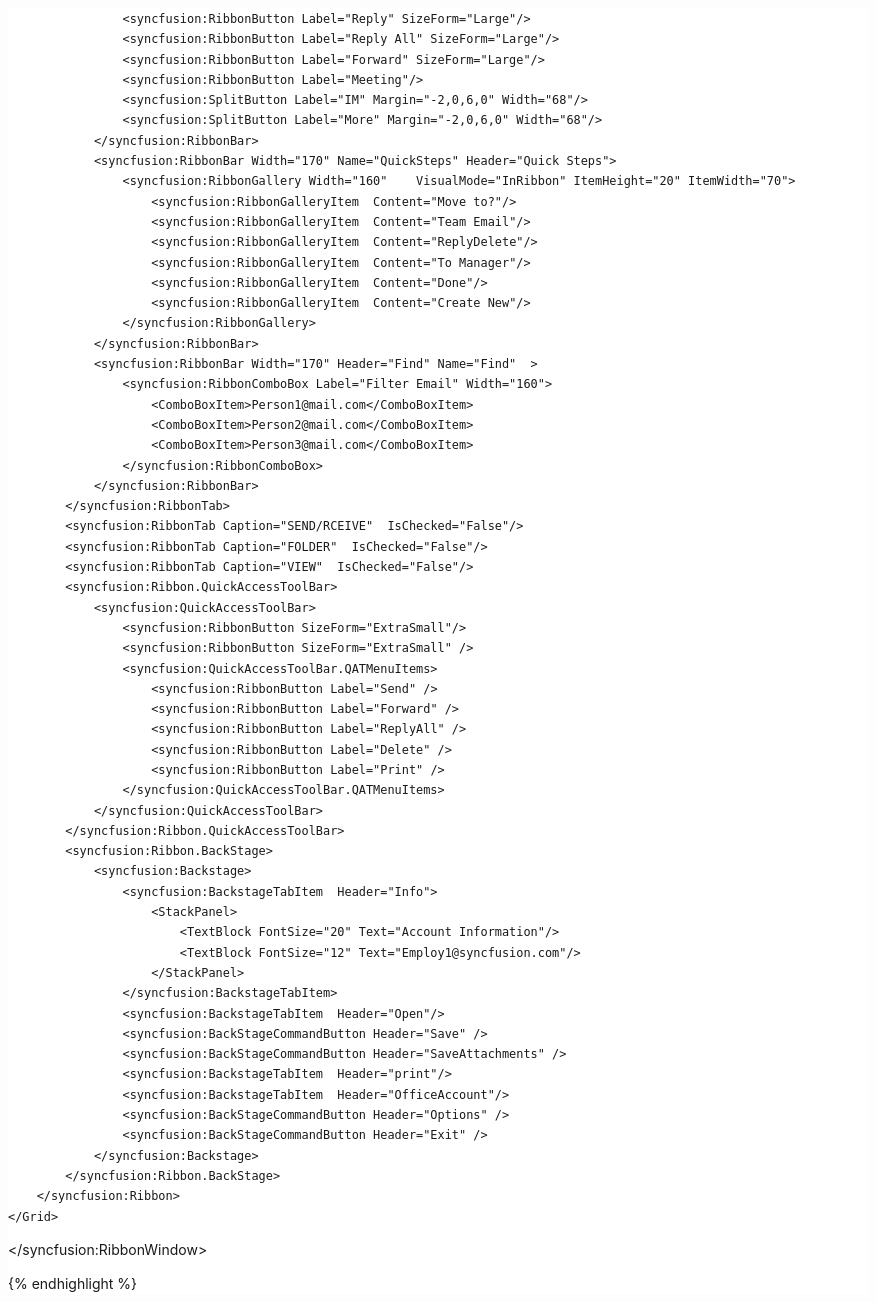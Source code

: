                     <syncfusion:RibbonButton Label="Reply" SizeForm="Large"/>
                    <syncfusion:RibbonButton Label="Reply All" SizeForm="Large"/>
                    <syncfusion:RibbonButton Label="Forward" SizeForm="Large"/>
                    <syncfusion:RibbonButton Label="Meeting"/>
                    <syncfusion:SplitButton Label="IM" Margin="-2,0,6,0" Width="68"/>
                    <syncfusion:SplitButton Label="More" Margin="-2,0,6,0" Width="68"/>
                </syncfusion:RibbonBar>
                <syncfusion:RibbonBar Width="170" Name="QuickSteps" Header="Quick Steps">
                    <syncfusion:RibbonGallery Width="160"    VisualMode="InRibbon" ItemHeight="20" ItemWidth="70">
                        <syncfusion:RibbonGalleryItem  Content="Move to?"/>
                        <syncfusion:RibbonGalleryItem  Content="Team Email"/>
                        <syncfusion:RibbonGalleryItem  Content="ReplyDelete"/>
                        <syncfusion:RibbonGalleryItem  Content="To Manager"/>
                        <syncfusion:RibbonGalleryItem  Content="Done"/>
                        <syncfusion:RibbonGalleryItem  Content="Create New"/>
                    </syncfusion:RibbonGallery>
                </syncfusion:RibbonBar>
                <syncfusion:RibbonBar Width="170" Header="Find" Name="Find"  >
                    <syncfusion:RibbonComboBox Label="Filter Email" Width="160">
                        <ComboBoxItem>Person1@mail.com</ComboBoxItem>
                        <ComboBoxItem>Person2@mail.com</ComboBoxItem>
                        <ComboBoxItem>Person3@mail.com</ComboBoxItem>
                    </syncfusion:RibbonComboBox>
                </syncfusion:RibbonBar>
            </syncfusion:RibbonTab>
            <syncfusion:RibbonTab Caption="SEND/RCEIVE"  IsChecked="False"/>
            <syncfusion:RibbonTab Caption="FOLDER"  IsChecked="False"/>
            <syncfusion:RibbonTab Caption="VIEW"  IsChecked="False"/>
            <syncfusion:Ribbon.QuickAccessToolBar>
                <syncfusion:QuickAccessToolBar>
                    <syncfusion:RibbonButton SizeForm="ExtraSmall"/>
                    <syncfusion:RibbonButton SizeForm="ExtraSmall" />
                    <syncfusion:QuickAccessToolBar.QATMenuItems>
                        <syncfusion:RibbonButton Label="Send" />
                        <syncfusion:RibbonButton Label="Forward" />
                        <syncfusion:RibbonButton Label="ReplyAll" />
                        <syncfusion:RibbonButton Label="Delete" />
                        <syncfusion:RibbonButton Label="Print" />
                    </syncfusion:QuickAccessToolBar.QATMenuItems>
                </syncfusion:QuickAccessToolBar>
            </syncfusion:Ribbon.QuickAccessToolBar>
            <syncfusion:Ribbon.BackStage>
                <syncfusion:Backstage>
                    <syncfusion:BackstageTabItem  Header="Info">
                        <StackPanel>
                            <TextBlock FontSize="20" Text="Account Information"/>
                            <TextBlock FontSize="12" Text="Employ1@syncfusion.com"/>
                        </StackPanel>
                    </syncfusion:BackstageTabItem>
                    <syncfusion:BackstageTabItem  Header="Open"/>
                    <syncfusion:BackStageCommandButton Header="Save" />
                    <syncfusion:BackStageCommandButton Header="SaveAttachments" />
                    <syncfusion:BackstageTabItem  Header="print"/>
                    <syncfusion:BackstageTabItem  Header="OfficeAccount"/>
                    <syncfusion:BackStageCommandButton Header="Options" />
                    <syncfusion:BackStageCommandButton Header="Exit" />
                </syncfusion:Backstage>
            </syncfusion:Ribbon.BackStage>
        </syncfusion:Ribbon>
    </Grid>
</syncfusion:RibbonWindow>

{% endhighlight %}
